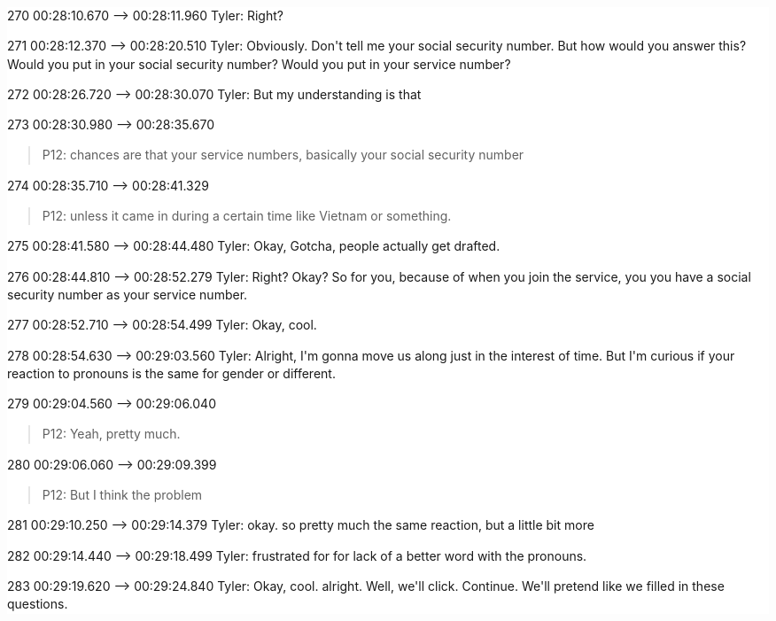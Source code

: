 270
00:28:10.670 --> 00:28:11.960
Tyler: Right?

271
00:28:12.370 --> 00:28:20.510
Tyler: Obviously. Don't tell me your social security number. But how would you answer this? Would you put in your social security number? Would you put in your service number?

272
00:28:26.720 --> 00:28:30.070
Tyler: But my understanding is that

273
00:28:30.980 --> 00:28:35.670
> P12: chances are that your service numbers, basically your social security number

274
00:28:35.710 --> 00:28:41.329
> P12: unless it came in during a certain time like Vietnam or something.

275
00:28:41.580 --> 00:28:44.480
Tyler: Okay, Gotcha, people actually get drafted.

276
00:28:44.810 --> 00:28:52.279
Tyler: Right? Okay? So for you, because of when you join the service, you you have a social security number as your service number.

277
00:28:52.710 --> 00:28:54.499
Tyler: Okay, cool.

278
00:28:54.630 --> 00:29:03.560
Tyler: Alright, I'm gonna move us along just in the interest of time. But I'm curious if your reaction to pronouns is the same for gender or different.

279
00:29:04.560 --> 00:29:06.040
> P12: Yeah, pretty much.

280
00:29:06.060 --> 00:29:09.399
> P12: But I think the problem

281
00:29:10.250 --> 00:29:14.379
Tyler: okay. so pretty much the same reaction, but a little bit more

282
00:29:14.440 --> 00:29:18.499
Tyler: frustrated for for lack of a better word with the pronouns.

283
00:29:19.620 --> 00:29:24.840
Tyler: Okay, cool. alright. Well, we'll click. Continue. We'll pretend like we filled in these questions.
